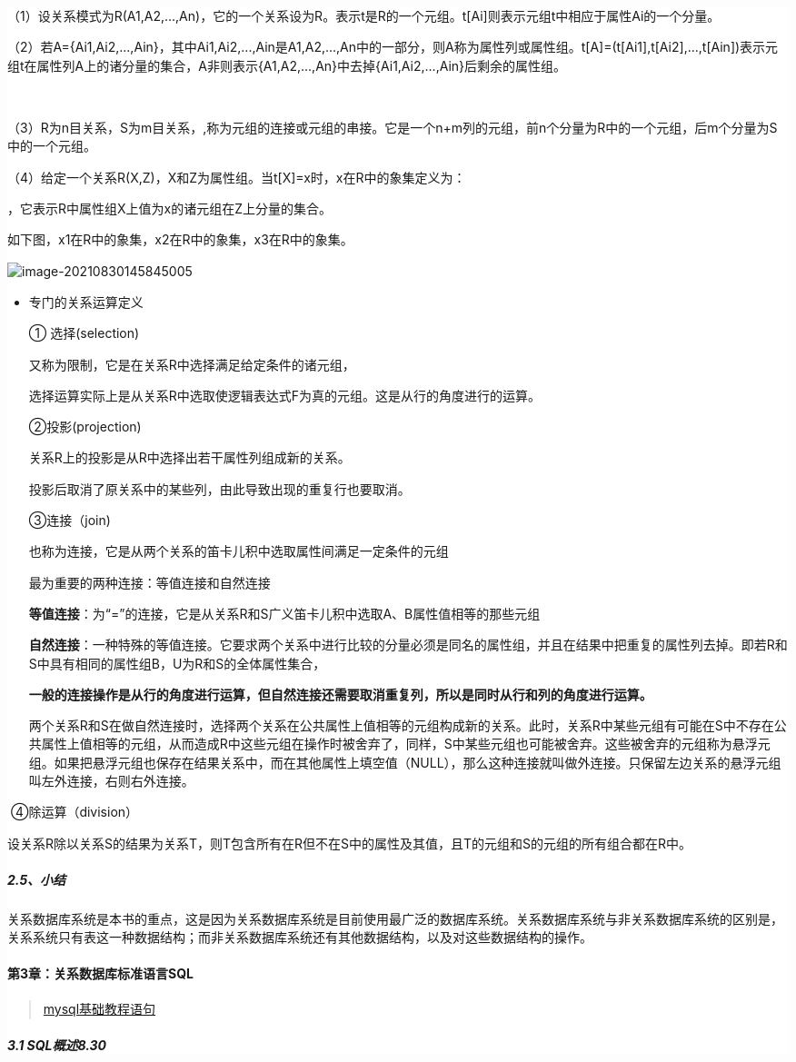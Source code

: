 （1）设关系模式为R(A1,A2,...,An)，它的一个关系设为R。表示t是R的一个元组。t[Ai]则表示元组t中相应于属性Ai的一个分量。

（2）若A={Ai1,Ai2,...,Ain}，其中Ai1,Ai2,...,Ain是A1,A2,...,An中的一部分，则A称为属性列或属性组。t[A]=(t[Ai1],t[Ai2],...,t[Ain])表示元组t在属性列A上的诸分量的集合，A非则表示{A1,A2,...,An}中去掉{Ai1,Ai2,...,Ain}后剩余的属性组。

​                                                                                        

（3）R为n目关系，S为m目关系，,称为元组的连接或元组的串接。它是一个n+m列的元组，前n个分量为R中的一个元组，后m个分量为S中的一个元组。

（4）给定一个关系R(X,Z)，X和Z为属性组。当t[X]=x时，x在R中的象集定义为：

，它表示R中属性组X上值为x的诸元组在Z上分量的集合。

如下图，x1在R中的象集，x2在R中的象集，x3在R中的象集。

![image-20210830145845005](C:\Users\12980\Pictures\typora图片\image-20210830145845005.png)

- 专门的关系运算定义

  ① 选择(selection)

  又称为限制，它是在关系R中选择满足给定条件的诸元组，

  选择运算实际上是从关系R中选取使逻辑表达式F为真的元组。这是从行的角度进行的运算。


  ②投影(projection)

  关系R上的投影是从R中选择出若干属性列组成新的关系。

  投影后取消了原关系中的某些列，由此导致出现的重复行也要取消。

  ③连接（join)

  也称为连接，它是从两个关系的笛卡儿积中选取属性间满足一定条件的元组

  最为重要的两种连接：等值连接和自然连接

  **等值连接**：为“=”的连接，它是从关系R和S广义笛卡儿积中选取A、B属性值相等的那些元组

  **自然连接**：一种特殊的等值连接。它要求两个关系中进行比较的分量必须是同名的属性组，并且在结果中把重复的属性列去掉。即若R和S中具有相同的属性组B，U为R和S的全体属性集合，

  **一般的连接操作是从行的角度进行运算，但自然连接还需要取消重复列，所以是同时从行和列的角度进行运算。**

  两个关系R和S在做自然连接时，选择两个关系在公共属性上值相等的元组构成新的关系。此时，关系R中某些元组有可能在S中不存在公共属性上值相等的元组，从而造成R中这些元组在操作时被舍弃了，同样，S中某些元组也可能被舍弃。这些被舍弃的元组称为悬浮元组。如果把悬浮元组也保存在结果关系中，而在其他属性上填空值（NULL），那么这种连接就叫做外连接。只保留左边关系的悬浮元组叫左外连接，右则右外连接。

​	④除运算（division）

​		设关系R除以关系S的结果为关系T，则T包含所有在R但不在S中的属性及其值，且T的元组和S的元组的所有组合都在R中。

##### 2.5、小结

关系数据库系统是本书的重点，这是因为关系数据库系统是目前使用最广泛的数据库系统。关系数据库系统与非关系数据库系统的区别是，关系系统只有表这一种数据结构；而非关系数据库系统还有其他数据结构，以及对这些数据结构的操作。



#### 第3章：关系数据库标准语言SQL

>[mysql基础教程语句](https://www.yiibai.com/mysql/basic-mysql.html)

##### 3.1 SQL概述8.30 
